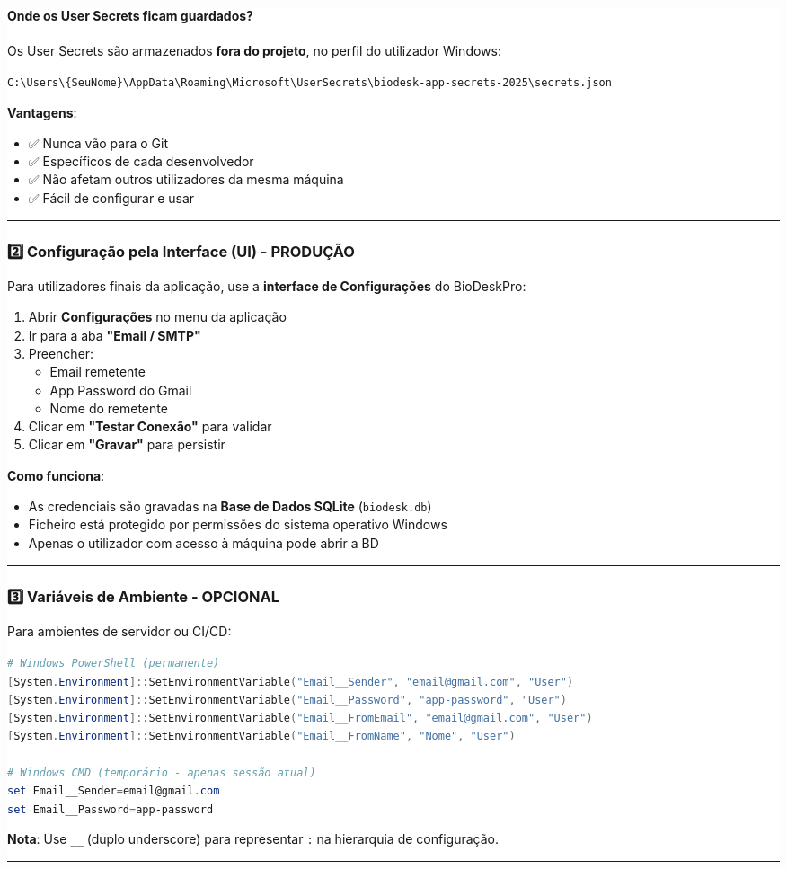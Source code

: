 #### Onde os User Secrets ficam guardados?

Os User Secrets são armazenados **fora do projeto**, no perfil do utilizador Windows:

```
C:\Users\{SeuNome}\AppData\Roaming\Microsoft\UserSecrets\biodesk-app-secrets-2025\secrets.json
```

**Vantagens**:
- ✅ Nunca vão para o Git
- ✅ Específicos de cada desenvolvedor
- ✅ Não afetam outros utilizadores da mesma máquina
- ✅ Fácil de configurar e usar

---

### 2️⃣ Configuração pela Interface (UI) - **PRODUÇÃO**

Para utilizadores finais da aplicação, use a **interface de Configurações** do BioDeskPro:

1. Abrir **Configurações** no menu da aplicação
2. Ir para a aba **"Email / SMTP"**
3. Preencher:
   - Email remetente
   - App Password do Gmail
   - Nome do remetente
4. Clicar em **"Testar Conexão"** para validar
5. Clicar em **"Gravar"** para persistir

**Como funciona**:
- As credenciais são gravadas na **Base de Dados SQLite** (`biodesk.db`)
- Ficheiro está protegido por permissões do sistema operativo Windows
- Apenas o utilizador com acesso à máquina pode abrir a BD

---

### 3️⃣ Variáveis de Ambiente - **OPCIONAL**

Para ambientes de servidor ou CI/CD:

```powershell
# Windows PowerShell (permanente)
[System.Environment]::SetEnvironmentVariable("Email__Sender", "email@gmail.com", "User")
[System.Environment]::SetEnvironmentVariable("Email__Password", "app-password", "User")
[System.Environment]::SetEnvironmentVariable("Email__FromEmail", "email@gmail.com", "User")
[System.Environment]::SetEnvironmentVariable("Email__FromName", "Nome", "User")

# Windows CMD (temporário - apenas sessão atual)
set Email__Sender=email@gmail.com
set Email__Password=app-password
```

**Nota**: Use `__` (duplo underscore) para representar `:` na hierarquia de configuração.

---
